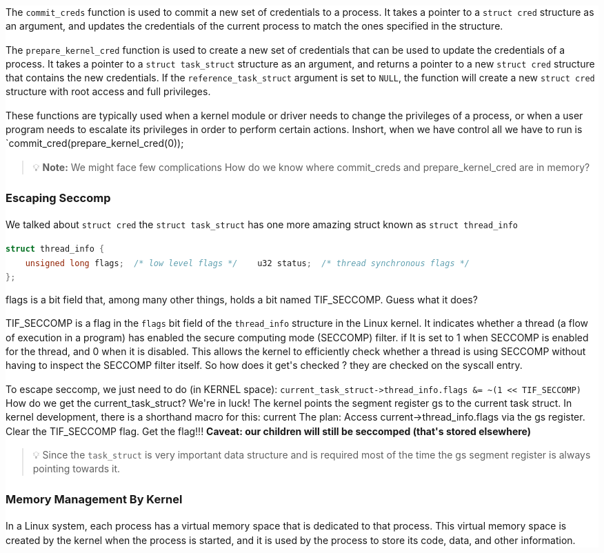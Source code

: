 The `commit_creds` function is used to commit a new set of credentials to a process. It takes a pointer to a `struct cred` structure as an argument, and updates the credentials of the current process to match the ones specified in the structure.

The `prepare_kernel_cred` function is used to create a new set of credentials that can be used to update the credentials of a process. It takes a pointer to a `struct task_struct` structure as an argument, and returns a pointer to a new `struct cred` structure that contains the new credentials. If the `reference_task_struct` argument is set to `NULL`, the function will create a new `struct cred` structure with root access and full privileges.

These functions are typically used when a kernel module or driver needs to change the privileges of a process, or when a user program needs to escalate its privileges in order to perform certain actions. 
Inshort, when we have control all we have to run is `commit_cred(prepare_kernel_cred(0));

> 💡 **Note:**
>We might face few complications How do we know where commit_creds and prepare_kernel_cred are in memory?
>

### Escaping Seccomp

We talked about `struct cred` the `struct task_struct` has one more amazing struct known as `struct thread_info`

```c
struct thread_info {  
    unsigned long flags;  /* low level flags */    u32 status;  /* thread synchronous flags */  
};
```

flags is a bit field that, among many other things, holds a bit named TIF_SECCOMP. Guess what it does? 

TIF_SECCOMP is a flag in the `flags` bit field of the `thread_info` structure in the Linux kernel. It indicates whether a thread (a flow of execution in a program) has enabled the secure computing mode (SECCOMP) filter. if It is set to 1 when SECCOMP is enabled for the thread, and 0 when it is disabled. This allows the kernel to efficiently check whether a thread is using SECCOMP without having to inspect the SECCOMP filter itself. So how does it get's checked ? they are checked on the syscall entry.

To escape seccomp, we just need to do (in KERNEL space): `current_task_struct->thread_info.flags &= ~(1 << TIF_SECCOMP)` How do we get the current_task_struct? We're in luck! The kernel points the segment register gs to the current task struct. In kernel development, there is a shorthand macro for this: current The plan: Access current->thread_info.flags via the gs register. Clear the TIF_SECCOMP flag. Get the flag!!! 
**Caveat: our children will still be seccomped (that's stored elsewhere)**

> 💡
>Since the `task_struct` is very important data structure and is required most of the time the gs segment register is always pointing towards it.

### Memory Management By Kernel

In a Linux system, each process has a virtual memory space that is dedicated to that process. This virtual memory space is created by the kernel when the process is started, and it is used by the process to store its code, data, and other information.
